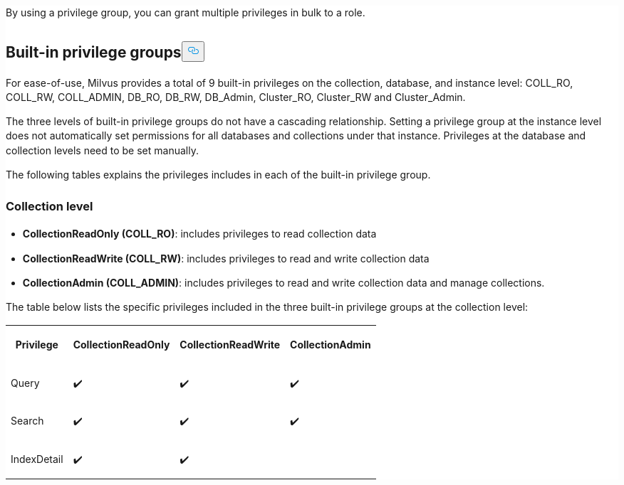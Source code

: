 <p>By using a privilege group, you can grant multiple privileges in bulk to a role.</p>
<h2 id="Built-in-privilege-groups" class="common-anchor-header">Built-in privilege groups<button data-href="#Built-in-privilege-groups" class="anchor-icon" translate="no">
      <svg translate="no"
        aria-hidden="true"
        focusable="false"
        height="20"
        version="1.1"
        viewBox="0 0 16 16"
        width="16"
      >
        <path
          fill="#0092E4"
          fill-rule="evenodd"
          d="M4 9h1v1H4c-1.5 0-3-1.69-3-3.5S2.55 3 4 3h4c1.45 0 3 1.69 3 3.5 0 1.41-.91 2.72-2 3.25V8.59c.58-.45 1-1.27 1-2.09C10 5.22 8.98 4 8 4H4c-.98 0-2 1.22-2 2.5S3 9 4 9zm9-3h-1v1h1c1 0 2 1.22 2 2.5S13.98 12 13 12H9c-.98 0-2-1.22-2-2.5 0-.83.42-1.64 1-2.09V6.25c-1.09.53-2 1.84-2 3.25C6 11.31 7.55 13 9 13h4c1.45 0 3-1.69 3-3.5S14.5 6 13 6z"
        ></path>
      </svg>
    </button></h2><p>For ease-of-use, Milvus provides a total of 9 built-in privileges on the collection, database, and instance level: COLL_RO, COLL_RW, COLL_ADMIN, DB_RO, DB_RW, DB_Admin, Cluster_RO, Cluster_RW and Cluster_Admin.</p>
<div class="alert note">
<p>The three levels of built-in privilege groups do not have a cascading relationship. Setting a privilege group at the instance level does not automatically set permissions for all databases and collections under that instance. Privileges at the database and collection levels need to be set manually.</p>
</div>
<p>The following tables explains the privileges includes in each of the built-in privilege group.</p>
<h3 id="Collection-level" class="common-anchor-header">Collection level</h3><ul>
<li><p><strong>CollectionReadOnly (COLL_RO)</strong>: includes privileges to read collection data</p></li>
<li><p><strong>CollectionReadWrite (COLL_RW)</strong>: includes privileges to read and write collection data</p></li>
<li><p><strong>CollectionAdmin (COLL_ADMIN)</strong>: includes privileges to read and write collection data and manage collections.</p></li>
</ul>
<p>The table below lists the specific privileges included in the three built-in privilege groups at the collection level:</p>
<table>
   <tr>
     <th><p><strong>Privilege</strong></p></th>
     <th><p><strong>CollectionReadOnly</strong></p></th>
     <th><p><strong>CollectionReadWrite</strong></p></th>
     <th><p><strong>CollectionAdmin</strong></p></th>
   </tr>
   <tr>
     <td><p>Query</p></td>
     <td><p>✔️</p></td>
     <td><p>✔️</p></td>
     <td><p>✔️</p></td>
   </tr>
   <tr>
     <td><p>Search</p></td>
     <td><p>✔️</p></td>
     <td><p>✔️</p></td>
     <td><p>✔️</p></td>
   </tr>
   <tr>
     <td><p>IndexDetail</p></td>
     <td><p>✔️</p></td>
     <td><p>✔️</p></td>